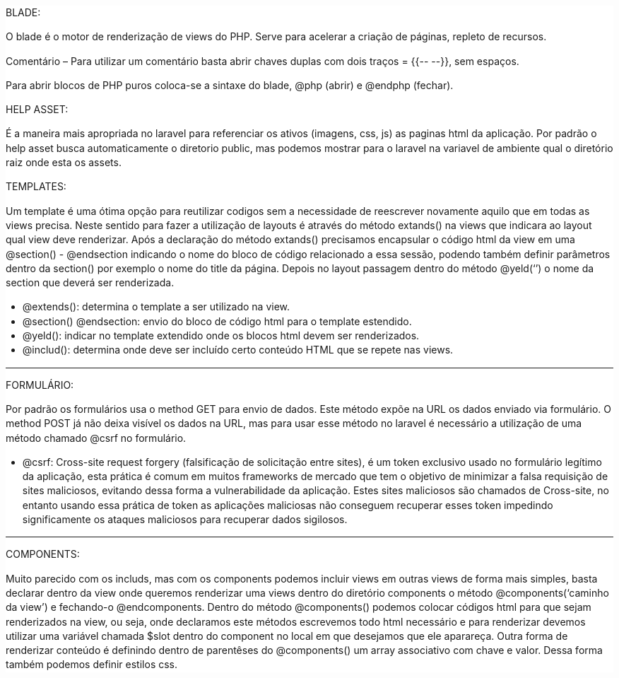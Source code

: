 BLADE:

O blade é o motor de renderização de views do PHP. Serve para acelerar a criação de páginas, repleto de recursos.

Comentário – Para utilizar um comentário basta abrir chaves duplas com dois traços = {{-- --}},  sem espaços.

Para abrir blocos de PHP puros coloca-se a sintaxe do blade, @php (abrir) e @endphp (fechar).

HELP ASSET:

É a maneira mais apropriada no laravel para referenciar os ativos (imagens, css, js) as paginas html da aplicação. Por padrão o help asset busca automaticamente o diretorio public, mas podemos mostrar para o laravel na variavel de ambiente qual o diretório raiz onde esta os assets.

TEMPLATES:

Um template é uma ótima opção para reutilizar codigos sem a necessidade de reescrever novamente aquilo que em todas as views precisa. Neste sentido para fazer a utilização de layouts é através do método extands() na views que indicara ao layout qual view deve renderizar. Após a declaração do método extands() precisamos encapsular o código html da view em uma @section() - @endsection indicando o nome do bloco de código relacionado a essa sessão, podendo também definir parâmetros dentro da section() por exemplo o nome do title da página.
	Depois no layout passagem dentro do método @yeld(‘’) o nome da section que deverá ser renderizada.

- @extends(): determina o template a ser utilizado na view.
- @section() @endsection: envio do bloco de código html para o template estendido.
- @yeld(): indicar no template extendido onde os blocos html devem ser renderizados.
- @includ(): determina onde deve ser incluído certo conteúdo HTML que se repete nas views.

<hr>

FORMULÁRIO:

Por padrão os formulários usa o method GET para envio de dados. Este método expõe na URL os dados enviado via formulário.
O method POST já não deixa visível os dados na URL, mas para usar esse método no laravel é necessário a utilização de uma método chamado @csrf no formulário.

- @csrf: Cross-site request forgery (falsificação de solicitação entre sites), é um token exclusivo usado no formulário legítimo da aplicação, esta prática é comum em muitos frameworks de mercado que tem o objetivo de minimizar a falsa requisição de sites maliciosos, evitando dessa forma a vulnerabilidade da aplicação. Estes sites maliciosos são chamados de Cross-site, no entanto usando essa prática de token as aplicações maliciosas não conseguem recuperar esses token impedindo significamente os ataques maliciosos para recuperar dados sigilosos.

<hr>

COMPONENTS:

Muito parecido com os includs, mas com os components podemos incluir views em outras views de forma mais simples, basta declarar dentro da view onde queremos renderizar uma views dentro do diretório components o método @components(‘caminho da view’) e fechando-o @endcomponents.
Dentro do método @components() podemos colocar códigos html para que sejam renderizados na view, ou seja, onde declaramos este métodos escrevemos todo html necessário e para renderizar devemos utilizar uma variável chamada $slot dentro do component no local em que desejamos que ele aparareça.
Outra forma de renderizar conteúdo é definindo dentro de parentêses do @components() um array associativo com chave e valor. Dessa forma também podemos definir estilos css.
